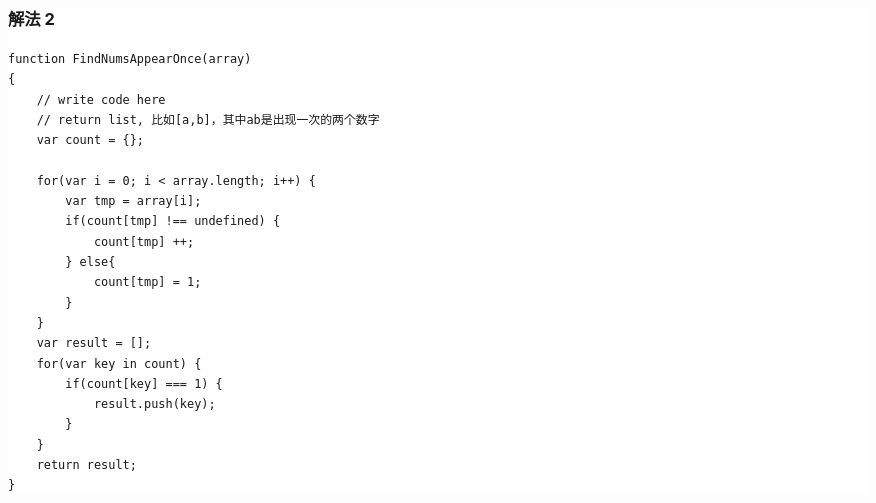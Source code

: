 ### 解法 2

	function FindNumsAppearOnce(array)
	{
	    // write code here
	    // return list, 比如[a,b]，其中ab是出现一次的两个数字
	    var count = {};
	    
	    for(var i = 0; i < array.length; i++) {
	        var tmp = array[i];
	        if(count[tmp] !== undefined) {
	            count[tmp] ++;
	        } else{
	            count[tmp] = 1;
	        }
	    }
	    var result = [];
	    for(var key in count) {
	        if(count[key] === 1) {
	            result.push(key);
	        }
	    }
	    return result;
	}